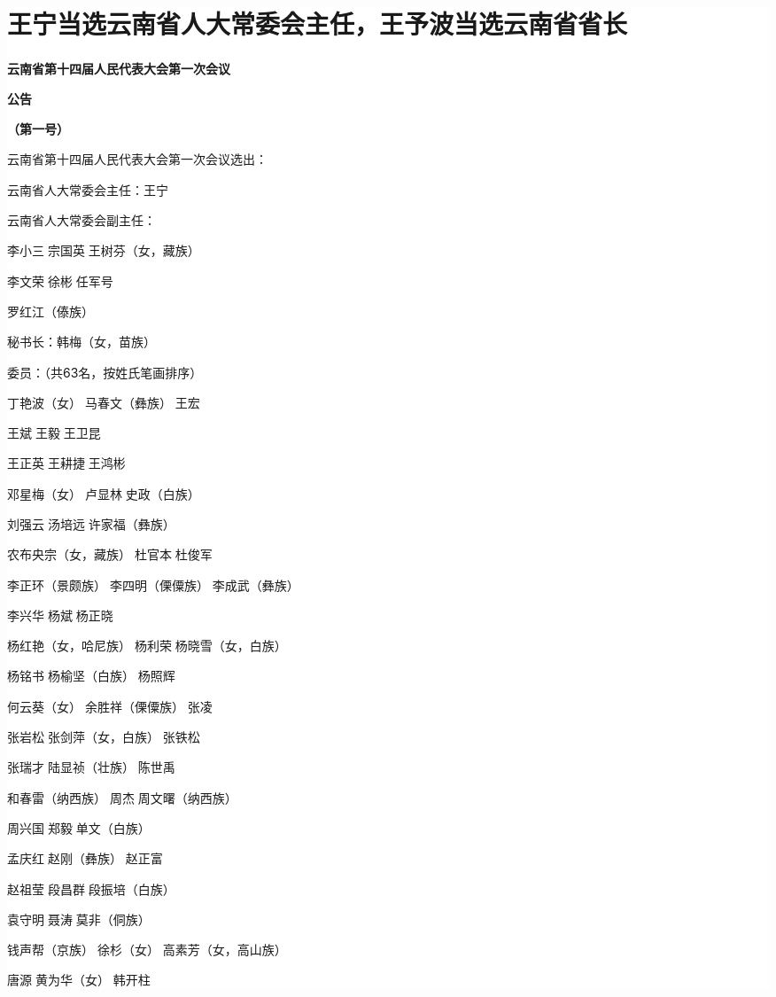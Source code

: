 # 王宁当选云南省人大常委会主任，王予波当选云南省省长

**云南省第十四届人民代表大会第一次会议**

**公告**

**（第一号）**

云南省第十四届人民代表大会第一次会议选出：

云南省人大常委会主任：王宁

云南省人大常委会副主任：

李小三 宗国英 王树芬（女，藏族）

李文荣 徐彬 任军号

罗红江（傣族）

秘书长：韩梅（女，苗族）

委员：（共63名，按姓氏笔画排序）

丁艳波（女） 马春文（彝族） 王宏

王斌 王毅 王卫昆

王正英 王耕捷 王鸿彬

邓星梅（女） 卢显林 史政（白族）

刘强云 汤培远 许家福（彝族）

农布央宗（女，藏族） 杜官本 杜俊军

李正环（景颇族） 李四明（傈僳族） 李成武（彝族）

李兴华 杨斌 杨正晓

杨红艳（女，哈尼族） 杨利荣 杨晓雪（女，白族）

杨铭书 杨榆坚（白族） 杨照辉

何云葵（女） 余胜祥（傈僳族） 张凌

张岩松 张剑萍（女，白族） 张铁松

张瑞才 陆显祯（壮族） 陈世禹

和春雷（纳西族） 周杰 周文曙（纳西族）

周兴国 郑毅 单文（白族）

孟庆红 赵刚（彝族） 赵正富

赵祖莹 段昌群 段振培（白族）

袁守明 聂涛 莫非（侗族）

钱声帮（京族） 徐杉（女） 高素芳（女，高山族）

唐源 黄为华（女） 韩开柱
